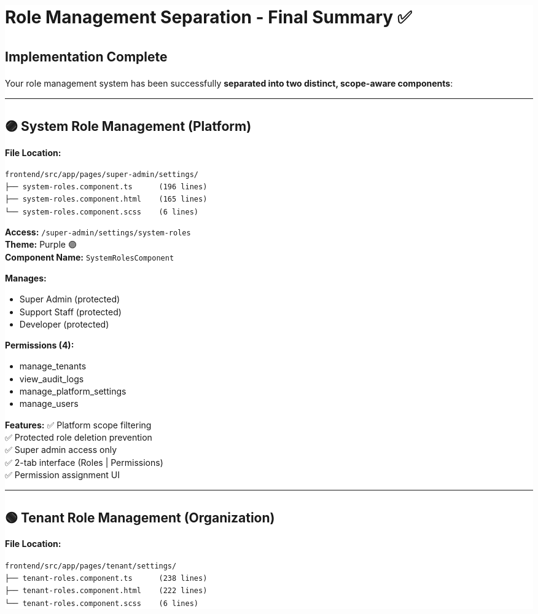 # Role Management Separation - Final Summary ✅

## Implementation Complete

Your role management system has been successfully **separated into two distinct, scope-aware components**:

---

## 🟣 System Role Management (Platform)

**File Location:**
```
frontend/src/app/pages/super-admin/settings/
├── system-roles.component.ts      (196 lines)
├── system-roles.component.html    (165 lines)
└── system-roles.component.scss    (6 lines)
```

**Access:** `/super-admin/settings/system-roles`  
**Theme:** Purple 🟣  
**Component Name:** `SystemRolesComponent`

**Manages:**
- Super Admin (protected)
- Support Staff (protected)
- Developer (protected)

**Permissions (4):**
- manage_tenants
- view_audit_logs
- manage_platform_settings
- manage_users

**Features:**
✅ Platform scope filtering  
✅ Protected role deletion prevention  
✅ Super admin access only  
✅ 2-tab interface (Roles | Permissions)  
✅ Permission assignment UI  

---

## 🟢 Tenant Role Management (Organization)

**File Location:**
```
frontend/src/app/pages/tenant/settings/
├── tenant-roles.component.ts      (238 lines)
├── tenant-roles.component.html    (222 lines)
└── tenant-roles.component.scss    (6 lines)
```
